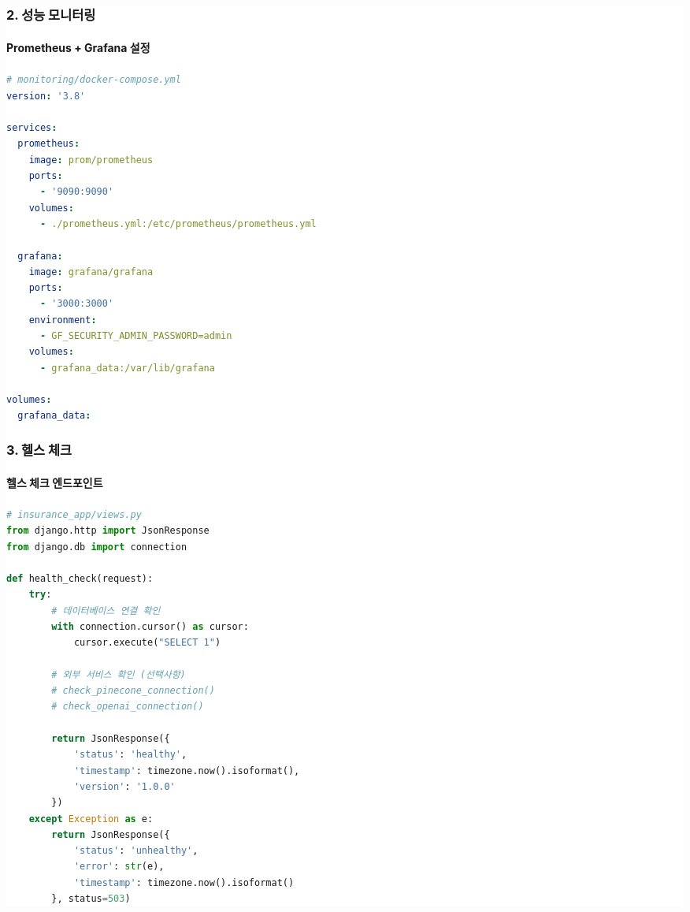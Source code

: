 ### 2. 성능 모니터링

#### Prometheus + Grafana 설정

```yaml
# monitoring/docker-compose.yml
version: '3.8'

services:
  prometheus:
    image: prom/prometheus
    ports:
      - '9090:9090'
    volumes:
      - ./prometheus.yml:/etc/prometheus/prometheus.yml

  grafana:
    image: grafana/grafana
    ports:
      - '3000:3000'
    environment:
      - GF_SECURITY_ADMIN_PASSWORD=admin
    volumes:
      - grafana_data:/var/lib/grafana

volumes:
  grafana_data:
```

### 3. 헬스 체크

#### 헬스 체크 엔드포인트

```python
# insurance_app/views.py
from django.http import JsonResponse
from django.db import connection

def health_check(request):
    try:
        # 데이터베이스 연결 확인
        with connection.cursor() as cursor:
            cursor.execute("SELECT 1")

        # 외부 서비스 확인 (선택사항)
        # check_pinecone_connection()
        # check_openai_connection()

        return JsonResponse({
            'status': 'healthy',
            'timestamp': timezone.now().isoformat(),
            'version': '1.0.0'
        })
    except Exception as e:
        return JsonResponse({
            'status': 'unhealthy',
            'error': str(e),
            'timestamp': timezone.now().isoformat()
        }, status=503)
```
